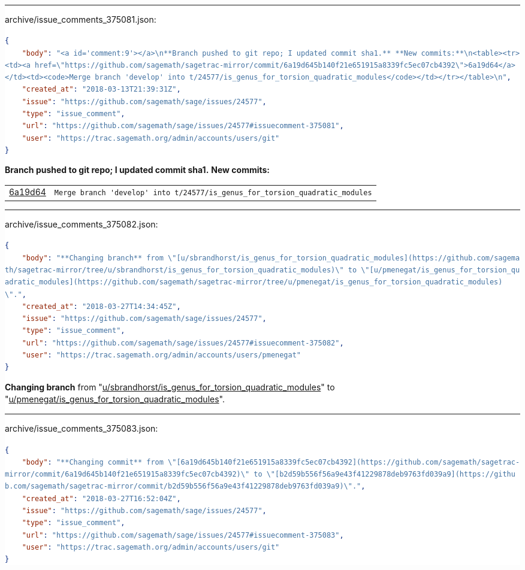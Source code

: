 

---

archive/issue_comments_375081.json:
```json
{
    "body": "<a id='comment:9'></a>\n**Branch pushed to git repo; I updated commit sha1.** **New commits:**\n<table><tr><td><a href=\"https://github.com/sagemath/sagetrac-mirror/commit/6a19d645b140f21e651915a8339fc5ec07cb4392\">6a19d64</a></td><td><code>Merge branch 'develop' into t/24577/is_genus_for_torsion_quadratic_modules</code></td></tr></table>\n",
    "created_at": "2018-03-13T21:39:31Z",
    "issue": "https://github.com/sagemath/sage/issues/24577",
    "type": "issue_comment",
    "url": "https://github.com/sagemath/sage/issues/24577#issuecomment-375081",
    "user": "https://trac.sagemath.org/admin/accounts/users/git"
}
```

<a id='comment:9'></a>
**Branch pushed to git repo; I updated commit sha1.** **New commits:**
<table><tr><td><a href="https://github.com/sagemath/sagetrac-mirror/commit/6a19d645b140f21e651915a8339fc5ec07cb4392">6a19d64</a></td><td><code>Merge branch 'develop' into t/24577/is_genus_for_torsion_quadratic_modules</code></td></tr></table>




---

archive/issue_comments_375082.json:
```json
{
    "body": "**Changing branch** from \"[u/sbrandhorst/is_genus_for_torsion_quadratic_modules](https://github.com/sagemath/sagetrac-mirror/tree/u/sbrandhorst/is_genus_for_torsion_quadratic_modules)\" to \"[u/pmenegat/is_genus_for_torsion_quadratic_modules](https://github.com/sagemath/sagetrac-mirror/tree/u/pmenegat/is_genus_for_torsion_quadratic_modules)\".",
    "created_at": "2018-03-27T14:34:45Z",
    "issue": "https://github.com/sagemath/sage/issues/24577",
    "type": "issue_comment",
    "url": "https://github.com/sagemath/sage/issues/24577#issuecomment-375082",
    "user": "https://trac.sagemath.org/admin/accounts/users/pmenegat"
}
```

**Changing branch** from "[u/sbrandhorst/is_genus_for_torsion_quadratic_modules](https://github.com/sagemath/sagetrac-mirror/tree/u/sbrandhorst/is_genus_for_torsion_quadratic_modules)" to "[u/pmenegat/is_genus_for_torsion_quadratic_modules](https://github.com/sagemath/sagetrac-mirror/tree/u/pmenegat/is_genus_for_torsion_quadratic_modules)".



---

archive/issue_comments_375083.json:
```json
{
    "body": "**Changing commit** from \"[6a19d645b140f21e651915a8339fc5ec07cb4392](https://github.com/sagemath/sagetrac-mirror/commit/6a19d645b140f21e651915a8339fc5ec07cb4392)\" to \"[b2d59b556f56a9e43f41229878deb9763fd039a9](https://github.com/sagemath/sagetrac-mirror/commit/b2d59b556f56a9e43f41229878deb9763fd039a9)\".",
    "created_at": "2018-03-27T16:52:04Z",
    "issue": "https://github.com/sagemath/sage/issues/24577",
    "type": "issue_comment",
    "url": "https://github.com/sagemath/sage/issues/24577#issuecomment-375083",
    "user": "https://trac.sagemath.org/admin/accounts/users/git"
}
```
